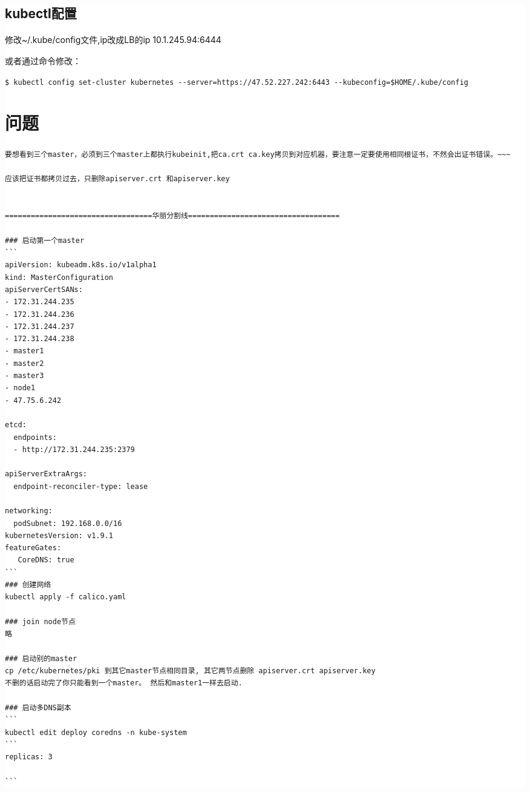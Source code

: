 ## kubectl配置
修改~/.kube/config文件,ip改成LB的ip 10.1.245.94:6444

或者通过命令修改：
```
$ kubectl config set-cluster kubernetes --server=https://47.52.227.242:6443 --kubeconfig=$HOME/.kube/config
```

# 问题
~~~上述方式这样安装完是有问题的，用kubectl get node 只能看到一个master，虽然任意一个master挂了kubectl可以正常访问集群，但是dns什么的是无法切换到别的节点上的。
要想看到三个master，必须到三个master上都执行kubeinit,把ca.crt ca.key拷贝到对应机器，要注意一定要使用相同根证书，不然会出证书错误。~~~

应该把证书都拷贝过去，只删除apiserver.crt 和apiserver.key


==================================华丽分割线===================================

### 启动第一个master
```
apiVersion: kubeadm.k8s.io/v1alpha1
kind: MasterConfiguration
apiServerCertSANs:
- 172.31.244.235
- 172.31.244.236
- 172.31.244.237
- 172.31.244.238
- master1
- master2
- master3
- node1
- 47.75.6.242

etcd:
  endpoints:
  - http://172.31.244.235:2379

apiServerExtraArgs:
  endpoint-reconciler-type: lease

networking:
  podSubnet: 192.168.0.0/16
kubernetesVersion: v1.9.1
featureGates:
   CoreDNS: true
```
### 创建网络
kubectl apply -f calico.yaml

### join node节点
略

### 启动别的master
cp /etc/kubernetes/pki 到其它master节点相同目录, 其它两节点删除 apiserver.crt apiserver.key
不删的话启动完了你只能看到一个master。 然后和master1一样去启动.

### 启动多DNS副本
```
kubectl edit deploy coredns -n kube-system
```
replicas: 3

```
~~~